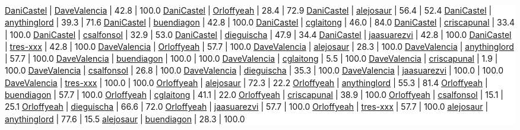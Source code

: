 [DaniCastel](http://www.ironhacks.com/preview/DaniCastel/webapp_phase2/index.html) | [DaveValencia](http://www.ironhacks.com/preview/DaveValencia/webapp_phase2/index.html) | 42.8 | 100.0
[DaniCastel](http://www.ironhacks.com/preview/DaniCastel/webapp_phase2/index.html) | [Orloffyeah](http://www.ironhacks.com/preview/Orloffyeah/webapp_phase2/index.html) | 28.4 | 72.9
[DaniCastel](http://www.ironhacks.com/preview/DaniCastel/webapp_phase2/index.html) | [alejosaur](http://www.ironhacks.com/preview/alejosaur/webapp_phase2/index.html) | 56.4 | 52.4
[DaniCastel](http://www.ironhacks.com/preview/DaniCastel/webapp_phase2/index.html) | [anythinglord](http://www.ironhacks.com/preview/anythinglord/webapp_phase2/index.html) | 39.3 | 71.6
[DaniCastel](http://www.ironhacks.com/preview/DaniCastel/webapp_phase2/index.html) | [buendiagon](http://www.ironhacks.com/preview/buendiagon/webapp_phase2/index.html) | 42.8 | 100.0
[DaniCastel](http://www.ironhacks.com/preview/DaniCastel/webapp_phase2/index.html) | [cglaitong](http://www.ironhacks.com/preview/cglaitong/webapp_phase2/index.html) | 46.0 | 84.0
[DaniCastel](http://www.ironhacks.com/preview/DaniCastel/webapp_phase2/index.html) | [criscapunal](http://www.ironhacks.com/preview/criscapunal/webapp_phase2/index.html) | 33.4 | 100.0
[DaniCastel](http://www.ironhacks.com/preview/DaniCastel/webapp_phase2/index.html) | [csalfonsol](http://www.ironhacks.com/preview/csalfonsol/webapp_phase2/index.html) | 32.9 | 53.0
[DaniCastel](http://www.ironhacks.com/preview/DaniCastel/webapp_phase2/index.html) | [dieguischa](http://www.ironhacks.com/preview/dieguischa/webapp_phase2/index.html) | 47.9 | 34.4
[DaniCastel](http://www.ironhacks.com/preview/DaniCastel/webapp_phase2/index.html) | [jaasuarezvi](http://www.ironhacks.com/preview/jaasuarezvi/webapp_phase2/index.html) | 42.8 | 100.0
[DaniCastel](http://www.ironhacks.com/preview/DaniCastel/webapp_phase2/index.html) | [tres-xxx](http://www.ironhacks.com/preview/tres-xxx/webapp_phase2/index.html) | 42.8 | 100.0
[DaveValencia](http://www.ironhacks.com/preview/DaveValencia/webapp_phase2/index.html) | [Orloffyeah](http://www.ironhacks.com/preview/Orloffyeah/webapp_phase2/index.html) | 57.7 | 100.0
[DaveValencia](http://www.ironhacks.com/preview/DaveValencia/webapp_phase2/index.html) | [alejosaur](http://www.ironhacks.com/preview/alejosaur/webapp_phase2/index.html) | 28.3 | 100.0
[DaveValencia](http://www.ironhacks.com/preview/DaveValencia/webapp_phase2/index.html) | [anythinglord](http://www.ironhacks.com/preview/anythinglord/webapp_phase2/index.html) | 57.7 | 100.0
[DaveValencia](http://www.ironhacks.com/preview/DaveValencia/webapp_phase2/index.html) | [buendiagon](http://www.ironhacks.com/preview/buendiagon/webapp_phase2/index.html) | 100.0 | 100.0
[DaveValencia](http://www.ironhacks.com/preview/DaveValencia/webapp_phase2/index.html) | [cglaitong](http://www.ironhacks.com/preview/cglaitong/webapp_phase2/index.html) | 5.5 | 100.0
[DaveValencia](http://www.ironhacks.com/preview/DaveValencia/webapp_phase2/index.html) | [criscapunal](http://www.ironhacks.com/preview/criscapunal/webapp_phase2/index.html) | 1.9 | 100.0
[DaveValencia](http://www.ironhacks.com/preview/DaveValencia/webapp_phase2/index.html) | [csalfonsol](http://www.ironhacks.com/preview/csalfonsol/webapp_phase2/index.html) | 26.8 | 100.0
[DaveValencia](http://www.ironhacks.com/preview/DaveValencia/webapp_phase2/index.html) | [dieguischa](http://www.ironhacks.com/preview/dieguischa/webapp_phase2/index.html) | 35.3 | 100.0
[DaveValencia](http://www.ironhacks.com/preview/DaveValencia/webapp_phase2/index.html) | [jaasuarezvi](http://www.ironhacks.com/preview/jaasuarezvi/webapp_phase2/index.html) | 100.0 | 100.0
[DaveValencia](http://www.ironhacks.com/preview/DaveValencia/webapp_phase2/index.html) | [tres-xxx](http://www.ironhacks.com/preview/tres-xxx/webapp_phase2/index.html) | 100.0 | 100.0
[Orloffyeah](http://www.ironhacks.com/preview/Orloffyeah/webapp_phase2/index.html) | [alejosaur](http://www.ironhacks.com/preview/alejosaur/webapp_phase2/index.html) | 72.3 | 22.2
[Orloffyeah](http://www.ironhacks.com/preview/Orloffyeah/webapp_phase2/index.html) | [anythinglord](http://www.ironhacks.com/preview/anythinglord/webapp_phase2/index.html) | 55.3 | 81.4
[Orloffyeah](http://www.ironhacks.com/preview/Orloffyeah/webapp_phase2/index.html) | [buendiagon](http://www.ironhacks.com/preview/buendiagon/webapp_phase2/index.html) | 57.7 | 100.0
[Orloffyeah](http://www.ironhacks.com/preview/Orloffyeah/webapp_phase2/index.html) | [cglaitong](http://www.ironhacks.com/preview/cglaitong/webapp_phase2/index.html) | 41.1 | 22.0
[Orloffyeah](http://www.ironhacks.com/preview/Orloffyeah/webapp_phase2/index.html) | [criscapunal](http://www.ironhacks.com/preview/criscapunal/webapp_phase2/index.html) | 38.9 | 100.0
[Orloffyeah](http://www.ironhacks.com/preview/Orloffyeah/webapp_phase2/index.html) | [csalfonsol](http://www.ironhacks.com/preview/csalfonsol/webapp_phase2/index.html) | 15.1 | 25.1
[Orloffyeah](http://www.ironhacks.com/preview/Orloffyeah/webapp_phase2/index.html) | [dieguischa](http://www.ironhacks.com/preview/dieguischa/webapp_phase2/index.html) | 66.6 | 72.0
[Orloffyeah](http://www.ironhacks.com/preview/Orloffyeah/webapp_phase2/index.html) | [jaasuarezvi](http://www.ironhacks.com/preview/jaasuarezvi/webapp_phase2/index.html) | 57.7 | 100.0
[Orloffyeah](http://www.ironhacks.com/preview/Orloffyeah/webapp_phase2/index.html) | [tres-xxx](http://www.ironhacks.com/preview/tres-xxx/webapp_phase2/index.html) | 57.7 | 100.0
[alejosaur](http://www.ironhacks.com/preview/alejosaur/webapp_phase2/index.html) | [anythinglord](http://www.ironhacks.com/preview/anythinglord/webapp_phase2/index.html) | 77.6 | 15.5
[alejosaur](http://www.ironhacks.com/preview/alejosaur/webapp_phase2/index.html) | [buendiagon](http://www.ironhacks.com/preview/buendiagon/webapp_phase2/index.html) | 28.3 | 100.0